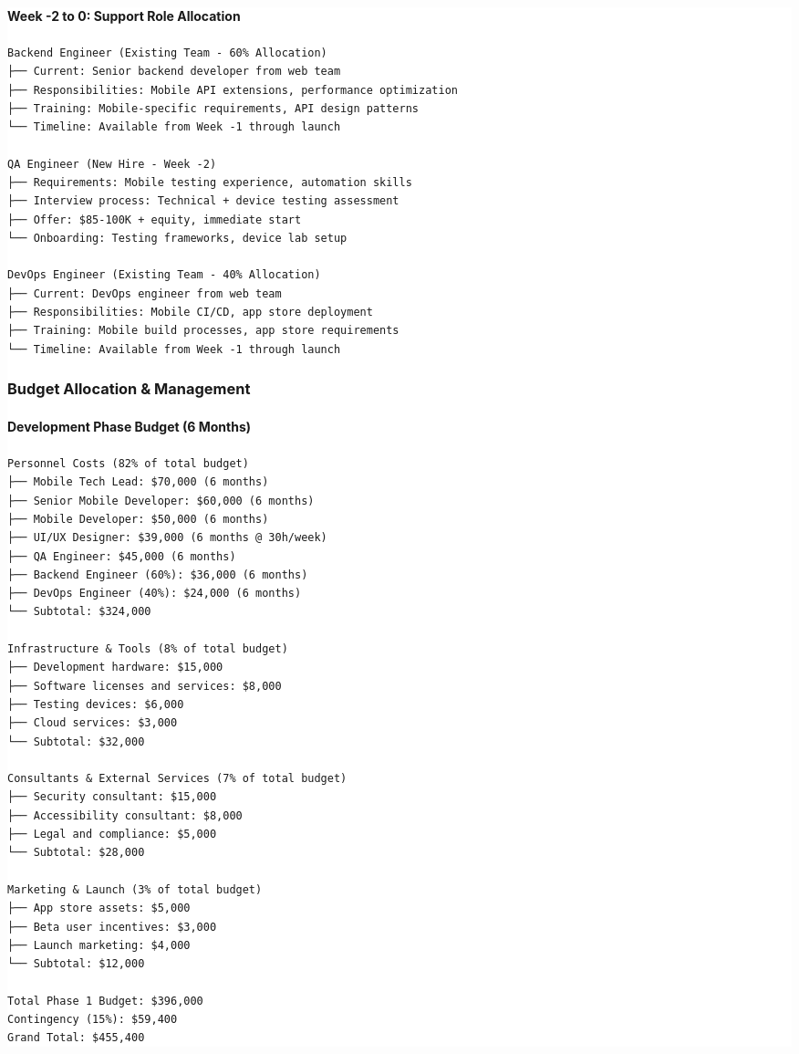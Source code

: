 ```
```

#### **Week -2 to 0: Support Role Allocation**
```
Backend Engineer (Existing Team - 60% Allocation)
├── Current: Senior backend developer from web team
├── Responsibilities: Mobile API extensions, performance optimization
├── Training: Mobile-specific requirements, API design patterns
└── Timeline: Available from Week -1 through launch

QA Engineer (New Hire - Week -2)
├── Requirements: Mobile testing experience, automation skills
├── Interview process: Technical + device testing assessment
├── Offer: $85-100K + equity, immediate start
└── Onboarding: Testing frameworks, device lab setup

DevOps Engineer (Existing Team - 40% Allocation)  
├── Current: DevOps engineer from web team
├── Responsibilities: Mobile CI/CD, app store deployment
├── Training: Mobile build processes, app store requirements
└── Timeline: Available from Week -1 through launch
```

### Budget Allocation & Management

#### **Development Phase Budget (6 Months)**
```
Personnel Costs (82% of total budget)
├── Mobile Tech Lead: $70,000 (6 months)
├── Senior Mobile Developer: $60,000 (6 months) 
├── Mobile Developer: $50,000 (6 months)
├── UI/UX Designer: $39,000 (6 months @ 30h/week)
├── QA Engineer: $45,000 (6 months)
├── Backend Engineer (60%): $36,000 (6 months)
├── DevOps Engineer (40%): $24,000 (6 months)
└── Subtotal: $324,000

Infrastructure & Tools (8% of total budget)
├── Development hardware: $15,000
├── Software licenses and services: $8,000
├── Testing devices: $6,000  
├── Cloud services: $3,000
└── Subtotal: $32,000

Consultants & External Services (7% of total budget)
├── Security consultant: $15,000
├── Accessibility consultant: $8,000
├── Legal and compliance: $5,000
└── Subtotal: $28,000

Marketing & Launch (3% of total budget)
├── App store assets: $5,000
├── Beta user incentives: $3,000
├── Launch marketing: $4,000
└── Subtotal: $12,000

Total Phase 1 Budget: $396,000
Contingency (15%): $59,400
Grand Total: $455,400
```
